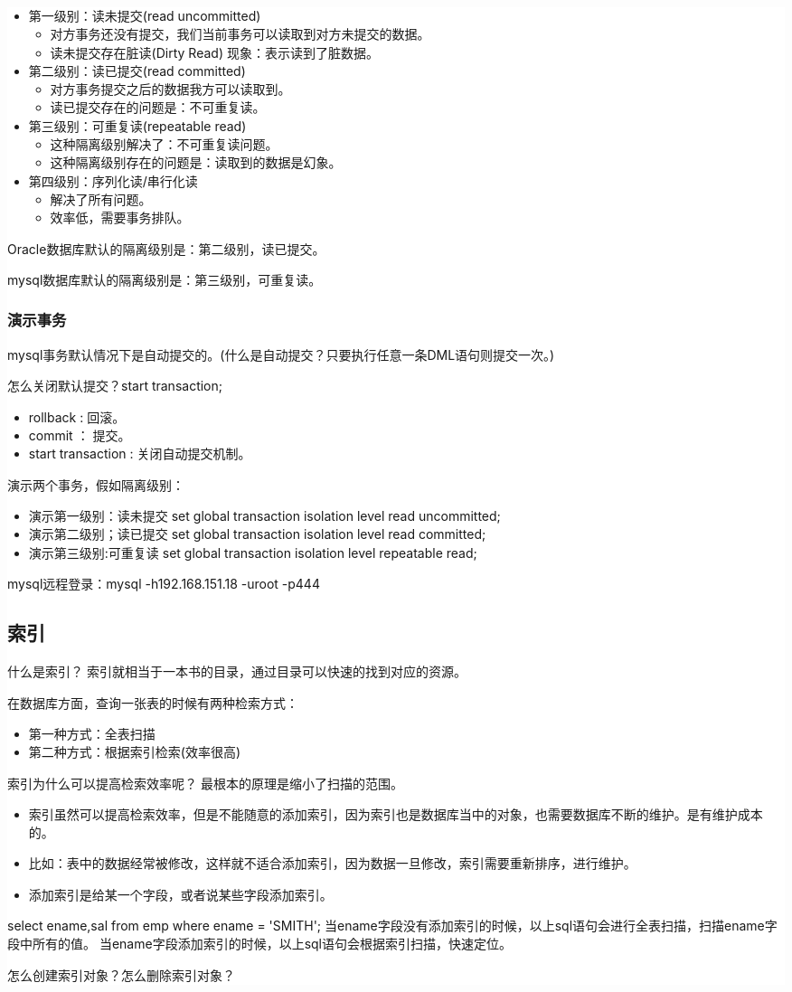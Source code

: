 - 第一级别：读未提交(read uncommitted)
    - 对方事务还没有提交，我们当前事务可以读取到对方未提交的数据。
    - 读未提交存在脏读(Dirty Read) 现象：表示读到了脏数据。
- 第二级别：读已提交(read committed)
    - 对方事务提交之后的数据我方可以读取到。
    - 读已提交存在的问题是：不可重复读。
- 第三级别：可重复读(repeatable read)
    - 这种隔离级别解决了：不可重复读问题。
    - 这种隔离级别存在的问题是：读取到的数据是幻象。
- 第四级别：序列化读/串行化读
    - 解决了所有问题。
    - 效率低，需要事务排队。

Oracle数据库默认的隔离级别是：第二级别，读已提交。

mysql数据库默认的隔离级别是：第三级别，可重复读。


### 演示事务

mysql事务默认情况下是自动提交的。(什么是自动提交？只要执行任意一条DML语句则提交一次。)

怎么关闭默认提交？start transaction;

- rollback : 回滚。
- commit ： 提交。
- start transaction : 关闭自动提交机制。

演示两个事务，假如隔离级别：
- 演示第一级别：读未提交 set global transaction isolation level read uncommitted;
- 演示第二级别；读已提交 set global transaction isolation level read committed;
- 演示第三级别:可重复读 set global transaction isolation level repeatable read;

mysql远程登录：mysql -h192.168.151.18 -uroot -p444


## 索引

什么是索引？ 索引就相当于一本书的目录，通过目录可以快速的找到对应的资源。

在数据库方面，查询一张表的时候有两种检索方式：

- 第一种方式：全表扫描
- 第二种方式：根据索引检索(效率很高)

索引为什么可以提高检索效率呢？ 最根本的原理是缩小了扫描的范围。

- 索引虽然可以提高检索效率，但是不能随意的添加索引，因为索引也是数据库当中的对象，也需要数据库不断的维护。是有维护成本的。
- 比如：表中的数据经常被修改，这样就不适合添加索引，因为数据一旦修改，索引需要重新排序，进行维护。

- 添加索引是给某一个字段，或者说某些字段添加索引。

select ename,sal from emp where ename = 'SMITH';
当ename字段没有添加索引的时候，以上sql语句会进行全表扫描，扫描ename字段中所有的值。
当ename字段添加索引的时候，以上sql语句会根据索引扫描，快速定位。

怎么创建索引对象？怎么删除索引对象？
